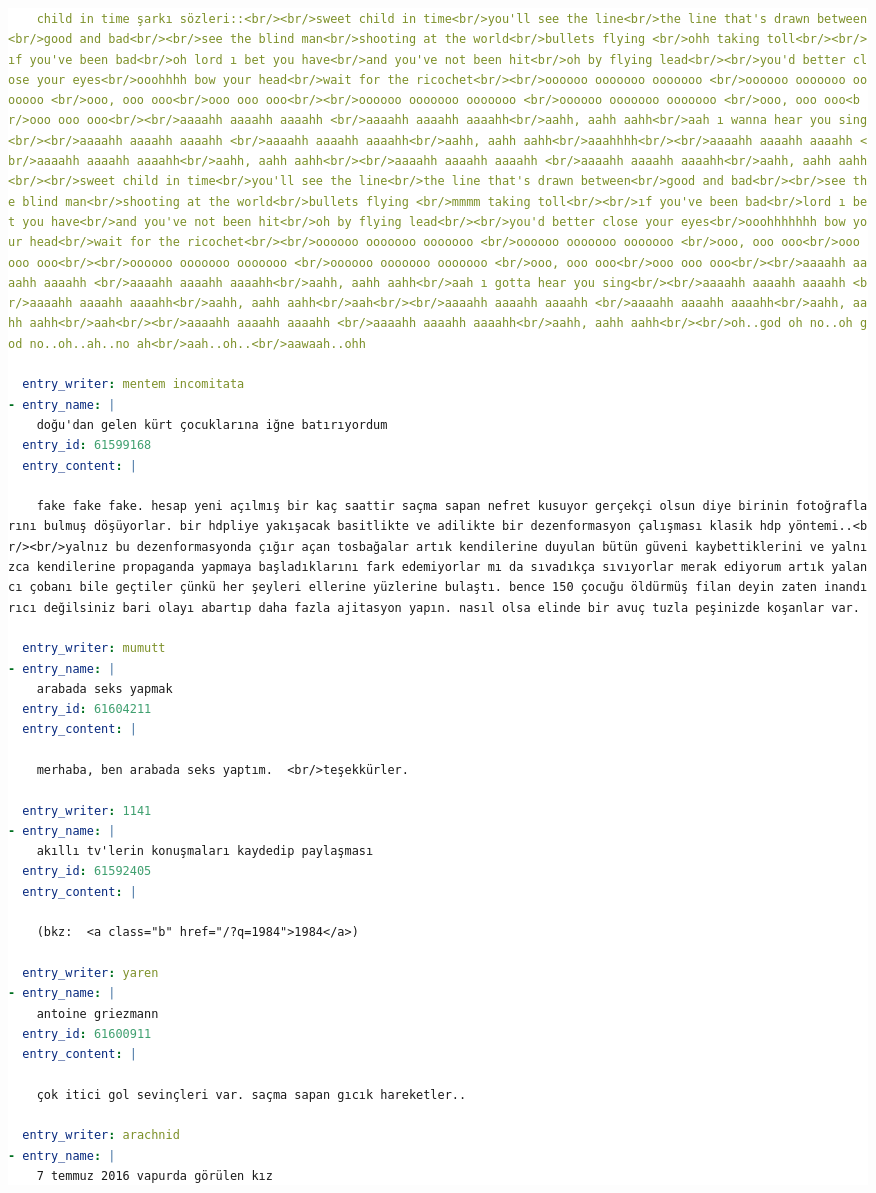 ```yaml
    child in time şarkı sözleri::<br/><br/>sweet child in time<br/>you'll see the line<br/>the line that's drawn between<br/>good and bad<br/><br/>see the blind man<br/>shooting at the world<br/>bullets flying <br/>ohh taking toll<br/><br/>ıf you've been bad<br/>oh lord ı bet you have<br/>and you've not been hit<br/>oh by flying lead<br/><br/>you'd better close your eyes<br/>ooohhhh bow your head<br/>wait for the ricochet<br/><br/>oooooo ooooooo ooooooo <br/>oooooo ooooooo ooooooo <br/>ooo, ooo ooo<br/>ooo ooo ooo<br/><br/>oooooo ooooooo ooooooo <br/>oooooo ooooooo ooooooo <br/>ooo, ooo ooo<br/>ooo ooo ooo<br/><br/>aaaahh aaaahh aaaahh <br/>aaaahh aaaahh aaaahh<br/>aahh, aahh aahh<br/>aah ı wanna hear you sing<br/><br/>aaaahh aaaahh aaaahh <br/>aaaahh aaaahh aaaahh<br/>aahh, aahh aahh<br/>aaahhhh<br/><br/>aaaahh aaaahh aaaahh <br/>aaaahh aaaahh aaaahh<br/>aahh, aahh aahh<br/><br/>aaaahh aaaahh aaaahh <br/>aaaahh aaaahh aaaahh<br/>aahh, aahh aahh<br/><br/>sweet child in time<br/>you'll see the line<br/>the line that's drawn between<br/>good and bad<br/><br/>see the blind man<br/>shooting at the world<br/>bullets flying <br/>mmmm taking toll<br/><br/>ıf you've been bad<br/>lord ı bet you have<br/>and you've not been hit<br/>oh by flying lead<br/><br/>you'd better close your eyes<br/>ooohhhhhhh bow your head<br/>wait for the ricochet<br/><br/>oooooo ooooooo ooooooo <br/>oooooo ooooooo ooooooo <br/>ooo, ooo ooo<br/>ooo ooo ooo<br/><br/>oooooo ooooooo ooooooo <br/>oooooo ooooooo ooooooo <br/>ooo, ooo ooo<br/>ooo ooo ooo<br/><br/>aaaahh aaaahh aaaahh <br/>aaaahh aaaahh aaaahh<br/>aahh, aahh aahh<br/>aah ı gotta hear you sing<br/><br/>aaaahh aaaahh aaaahh <br/>aaaahh aaaahh aaaahh<br/>aahh, aahh aahh<br/>aah<br/><br/>aaaahh aaaahh aaaahh <br/>aaaahh aaaahh aaaahh<br/>aahh, aahh aahh<br/>aah<br/><br/>aaaahh aaaahh aaaahh <br/>aaaahh aaaahh aaaahh<br/>aahh, aahh aahh<br/><br/>oh..god oh no..oh god no..oh..ah..no ah<br/>aah..oh..<br/>aawaah..ohh
   
  entry_writer: mentem incomitata
- entry_name: |
    doğu'dan gelen kürt çocuklarına iğne batırıyordum
  entry_id: 61599168
  entry_content: |
    
    fake fake fake. hesap yeni açılmış bir kaç saattir saçma sapan nefret kusuyor gerçekçi olsun diye birinin fotoğraflarını bulmuş döşüyorlar. bir hdpliye yakışacak basitlikte ve adilikte bir dezenformasyon çalışması klasik hdp yöntemi..<br/><br/>yalnız bu dezenformasyonda çığır açan tosbağalar artık kendilerine duyulan bütün güveni kaybettiklerini ve yalnızca kendilerine propaganda yapmaya başladıklarını fark edemiyorlar mı da sıvadıkça sıvıyorlar merak ediyorum artık yalancı çobanı bile geçtiler çünkü her şeyleri ellerine yüzlerine bulaştı. bence 150 çocuğu öldürmüş filan deyin zaten inandırıcı değilsiniz bari olayı abartıp daha fazla ajitasyon yapın. nasıl olsa elinde bir avuç tuzla peşinizde koşanlar var.
   
  entry_writer: mumutt
- entry_name: |
    arabada seks yapmak
  entry_id: 61604211
  entry_content: |
    
    merhaba, ben arabada seks yaptım.  <br/>teşekkürler.
   
  entry_writer: 1141
- entry_name: |
    akıllı tv'lerin konuşmaları kaydedip paylaşması
  entry_id: 61592405
  entry_content: |
    
    (bkz:  <a class="b" href="/?q=1984">1984</a>)
   
  entry_writer: yaren
- entry_name: |
    antoine griezmann
  entry_id: 61600911
  entry_content: |
    
    çok itici gol sevinçleri var. saçma sapan gıcık hareketler..
    
  entry_writer: arachnid
- entry_name: |
    7 temmuz 2016 vapurda görülen kız
```
